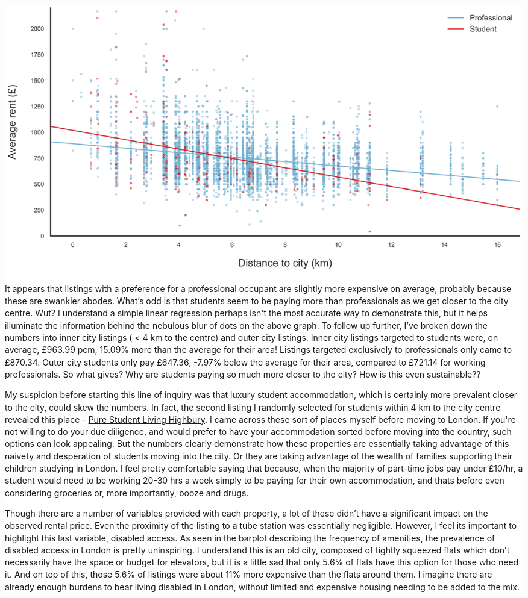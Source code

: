 ![](images/london_nlp_student_rents.png)

It appears that listings with a preference for a professional occupant are slightly more expensive on average, probably because these are swankier abodes. What’s odd is that students seem to be paying more than professionals as we get closer to the city centre. Wut? I understand a simple linear regression perhaps isn't the most accurate way to demonstrate this, but it helps illuminate the information behind the nebulous blur of dots on the above graph. To follow up further, I’ve broken down the numbers into inner city listings ( < 4 km to the centre) and outer city listings. Inner city listings targeted to students were, on average, £963.99 pcm, 15.09% more than the average for their area! Listings targeted exclusively to professionals only came to £870.34. Outer city students only pay £647.36, -7.97% below the average for their area, compared to £721.14 for working professionals. So what gives? Why are students paying so much more closer to the city? How is this even sustainable?? 

 My suspicion before starting this line of inquiry was that luxury student accommodation, which is certainly more prevalent closer to the city, could skew the numbers. In fact, the second listing I randomly selected for students within 4 km to the city centre revealed this place - [Pure Student Living Highbury](http://www.purestudentliving.com/our-properties/london/highbury). I came across these sort of places myself before moving to London. If you're not willing to do your due diligence, and would prefer to have your accommodation sorted before moving into the country, such options can look appealing. But the numbers clearly demonstrate how these properties are essentially taking advantage of this naivety and desperation of students moving into the city. Or they are taking advantage of the wealth of families supporting their children studying in London. I feel pretty comfortable saying that because, when the majority of part-time jobs pay under £10/hr, a student would need to be working 20-30 hrs a week simply to be paying for their own accommodation, and thats before even considering groceries or, more importantly, booze and drugs. 

Though there are a number of variables provided with each property, a lot of these didn’t have a significant impact on the observed rental price. Even the proximity of the listing to a tube station was essentially negligible. However, I feel its important to highlight this last variable, disabled access. As seen in the barplot describing the frequency of amenities, the prevalence of disabled access in London is pretty uninspiring. I understand this is an old city, composed of tightly squeezed flats which don’t necessarily have the space or budget for elevators, but it is a little sad that only 5.6% of flats have this option for those who need it. And on top of this, those 5.6% of listings were about 11% more expensive than the flats around them. I imagine there are already enough burdens to bear living disabled in London, without limited and expensive housing needing to be added to the mix.
